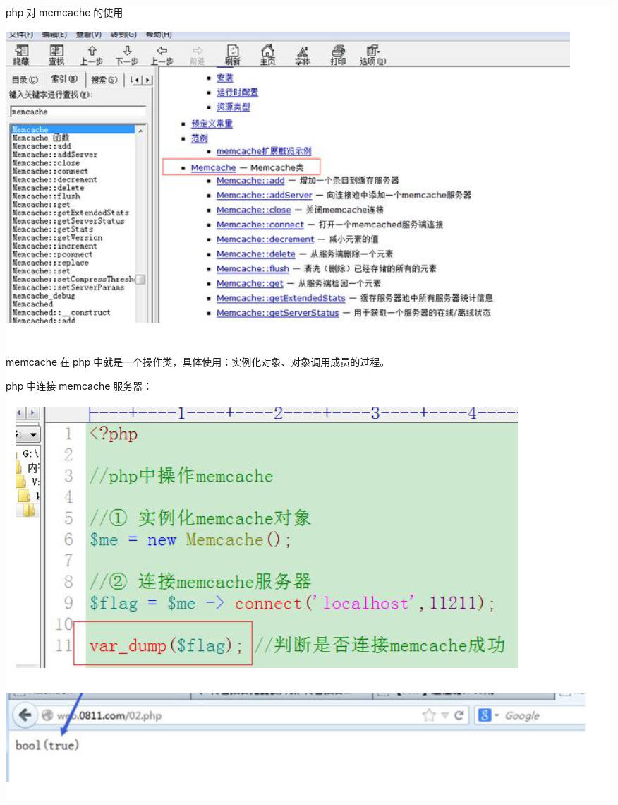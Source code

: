 php 对 memcache 的使用

![十分钟学会memcache，比你想象的要简单](./picture/19.png)

memcache 在 php 中就是一个操作类，具体使用：实例化对象、对象调用成员的过程。

php 中连接 memcache 服务器：

![十分钟学会memcache，比你想象的要简单](./picture/21.png)

![十分钟学会memcache，比你想象的要简单](./picture/22.png)
